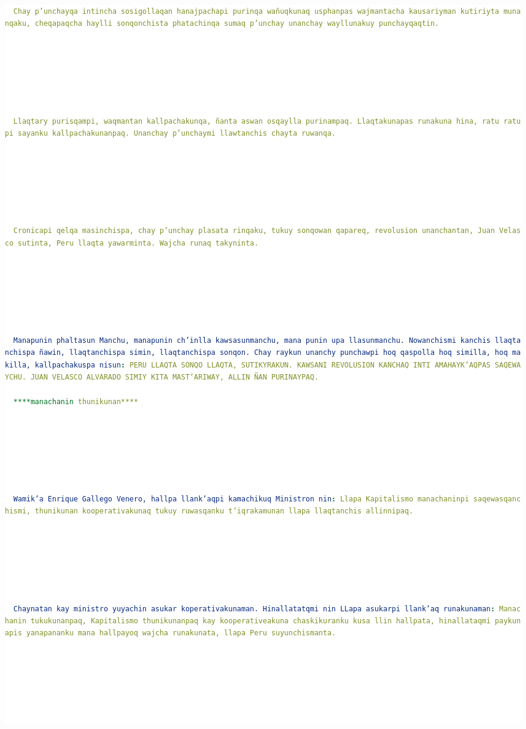 ```yaml
  Chay p’unchayqa intincha sosigollaqan hanajpachapi purinqa wañuqkunaq usphanpas wajmantacha kausariyman kutiriyta munanqaku, cheqapaqcha haylli sonqonchista phatachinqa sumaq p’unchay unanchay wayllunakuy punchayqaqtin.
  
  
  
  
  
  
  
  Llaqtary purisqampi, waqmantan kallpachakunqa, ñanta aswan osqaylla purinampaq. Llaqtakunapas runakuna hina, ratu ratupi sayanku kallpachakunanpaq. Unanchay p’unchaymi llawtanchis chayta ruwanqa.
  
  
  
  
  
  
  
  Cronicapi qelqa masinchispa, chay p’unchay plasata rinqaku, tukuy sonqowan qapareq, revolusion unanchantan, Juan Velasco sutinta, Peru llaqta yawarminta. Wajcha runaq takyninta.
  
  
  
  
  
  
  
  Manapunin phaltasun Manchu, manapunin ch’inlla kawsasunmanchu, mana punin upa llasunmanchu. Nowanchismi kanchis llaqtanchispa ñawin, llaqtanchispa simin, llaqtanchispa sonqon. Chay raykun unanchy punchawpi hoq qaspolla hoq similla, hoq makilla, kallpachakuspa nisun: PERU LLAQTA SONQO LLAQTA, SUTIKYRAKUN. KAWSANI REVOLUSION KANCHAQ INTI AMAHAYK’AQPAS SAQEWAYCHU. JUAN VELASCO ALVARADO SIMIY KITA MAST’ARIWAY, ALLIN ÑAN PURINAYPAQ.
  
  ****manachanin thunikunan****
  
  
  
  
  
  
  
  Wamik’a Enrique Gallego Venero, hallpa llank’aqpi kamachikuq Ministron nin: Llapa Kapitalismo manachaninpi saqewasqanchismi, thunikunan kooperativakunaq tukuy ruwasqanku t’iqrakamunan llapa llaqtanchis allinnipaq.
  
  
  
  
  
  
  
  Chaynatan kay ministro yuyachin asukar koperativakunaman. Hinallatatqmi nin LLapa asukarpi llank’aq runakunaman: Manachanin tukukunanpaq, Kapitalismo thunikunanpaq kay kooperativeakuna chaskikuranku kusa llin hallpata, hinallataqmi paykunapis yanapananku mana hallpayoq wajcha runakunata, llapa Peru suyunchismanta.
  
  
  
  
  
  
  
```